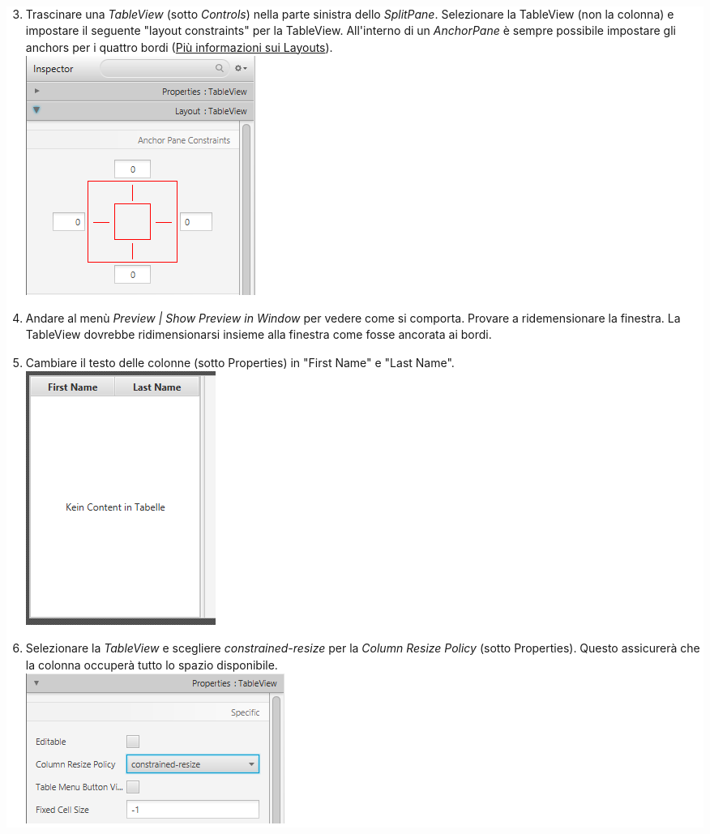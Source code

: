 3. Trascinare una *TableView* (sotto *Controls*) nella parte sinistra dello *SplitPane*. Selezionare la TableView (non la colonna) e impostare il seguente "layout constraints" per la TableView. All'interno di un *AnchorPane* è sempre possibile impostare gli  anchors per i quattro bordi ([Più informazioni sui Layouts](http://docs.oracle.com/javase/8/javafx/layout-tutorial/builtin_layouts.htm)).   
![TableView Anchors](/assets/library/javafx-8-tutorial/part1/table-view-anchors.png)

4. Andare al menù *Preview | Show Preview in Window* per vedere come si comporta. Provare a ridemensionare la finestra. La TableView dovrebbe ridimensionarsi insieme alla finestra come fosse ancorata ai bordi.

5. Cambiare il testo delle colonne (sotto Properties) in "First Name" e "Last Name".   
![Column Texts](/assets/library/javafx-8-tutorial/part1/column-texts.png)

6. Selezionare la *TableView* e scegliere *constrained-resize* per la *Column Resize Policy* (sotto Properties). Questo assicurerà che la colonna occuperà tutto lo spazio disponibile.   
![Column Resize Policy](/assets/library/javafx-8-tutorial/part1/column-resize-policy.png)

